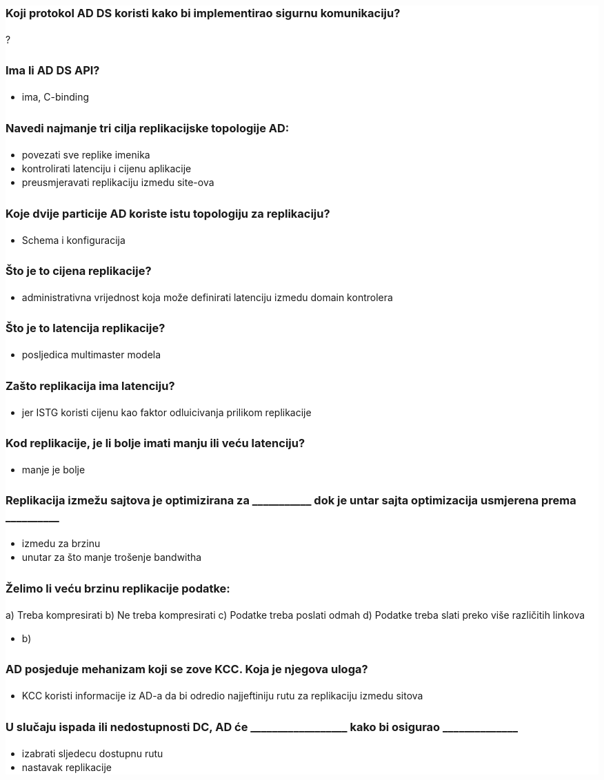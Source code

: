 ### Koji protokol AD DS koristi kako bi implementirao sigurnu komunikaciju? 
?

### Ima li AD DS API? 
- ima, C-binding

### Navedi najmanje tri cilja replikacijske topologije AD: 
- povezati sve replike imenika
- kontrolirati latenciju i cijenu aplikacije
- preusmjeravati replikaciju izmedu site-ova

### Koje dvije particije AD koriste istu topologiju za replikaciju? 
- Schema i konfiguracija

### Što je to cijena replikacije? 
- administrativna vrijednost koja može definirati latenciju izmedu domain kontrolera

### Što je to latencija replikacije?
- posljedica multimaster modela 

### Zašto replikacija ima latenciju? 
- jer ISTG koristi cijenu kao faktor odluicivanja prilikom replikacije

### Kod replikacije, je li bolje imati manju ili veću latenciju? 
- manje je bolje

###   Replikacija izmežu sajtova je optimizirana za ___________ dok je untar sajta optimizacija usmjerena prema __________
- izmedu za brzinu
- unutar za što manje trošenje bandwitha

### Želimo li veću brzinu replikacije podatke: 
a) Treba kompresirati
b) Ne treba kompresirati 
c) Podatke treba poslati odmah
d) Podatke treba slati preko više različitih linkova

- b)

### AD posjeduje mehanizam koji se zove KCC. Koja je njegova uloga? 
- KCC koristi informacije iz AD-a da bi odredio najjeftiniju rutu za replikaciju izmedu sitova

### U slučaju ispada ili nedostupnosti DC, AD će __________________ kako bi osigurao ______________
- izabrati sljedecu dostupnu rutu
- nastavak replikacije
